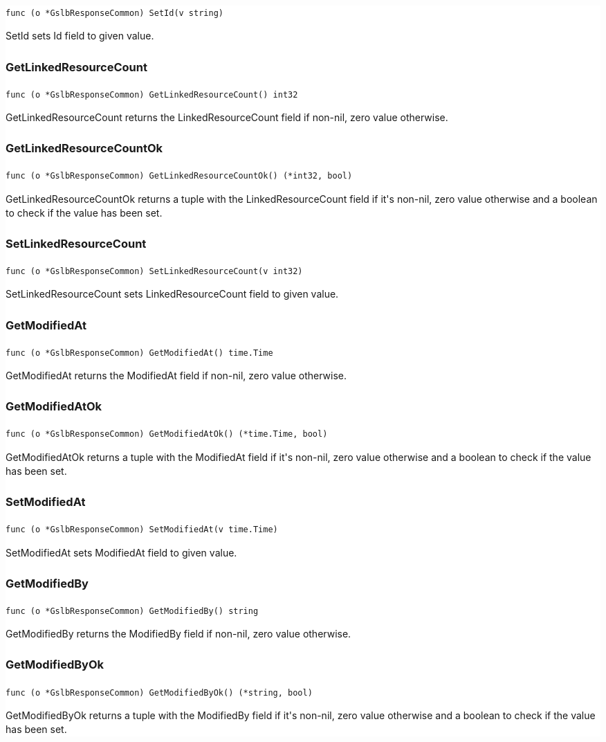 `func (o *GslbResponseCommon) SetId(v string)`

SetId sets Id field to given value.


### GetLinkedResourceCount

`func (o *GslbResponseCommon) GetLinkedResourceCount() int32`

GetLinkedResourceCount returns the LinkedResourceCount field if non-nil, zero value otherwise.

### GetLinkedResourceCountOk

`func (o *GslbResponseCommon) GetLinkedResourceCountOk() (*int32, bool)`

GetLinkedResourceCountOk returns a tuple with the LinkedResourceCount field if it's non-nil, zero value otherwise
and a boolean to check if the value has been set.

### SetLinkedResourceCount

`func (o *GslbResponseCommon) SetLinkedResourceCount(v int32)`

SetLinkedResourceCount sets LinkedResourceCount field to given value.


### GetModifiedAt

`func (o *GslbResponseCommon) GetModifiedAt() time.Time`

GetModifiedAt returns the ModifiedAt field if non-nil, zero value otherwise.

### GetModifiedAtOk

`func (o *GslbResponseCommon) GetModifiedAtOk() (*time.Time, bool)`

GetModifiedAtOk returns a tuple with the ModifiedAt field if it's non-nil, zero value otherwise
and a boolean to check if the value has been set.

### SetModifiedAt

`func (o *GslbResponseCommon) SetModifiedAt(v time.Time)`

SetModifiedAt sets ModifiedAt field to given value.


### GetModifiedBy

`func (o *GslbResponseCommon) GetModifiedBy() string`

GetModifiedBy returns the ModifiedBy field if non-nil, zero value otherwise.

### GetModifiedByOk

`func (o *GslbResponseCommon) GetModifiedByOk() (*string, bool)`

GetModifiedByOk returns a tuple with the ModifiedBy field if it's non-nil, zero value otherwise
and a boolean to check if the value has been set.
